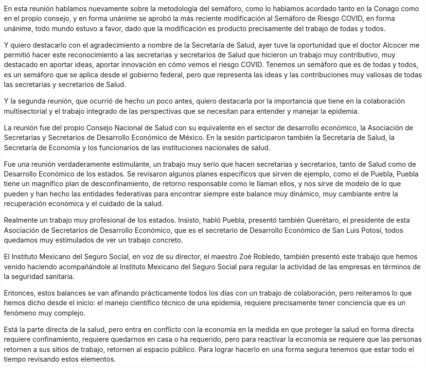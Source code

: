 En esta reunión hablamos nuevamente sobre la metodología del semáforo, como lo
habíamos acordado tanto en la Conago como en el propio consejo, y en forma
unánime se aprobó la más reciente modificación al Semáforo de Riesgo COVID, en
forma unánime, todo mundo estuvo a favor, dado que la modificación es producto
precisamente del trabajo de todas y todos.

Y quiero destacarlo con el agradecimiento a nombre de la Secretaría de Salud,
ayer tuve la oportunidad que el doctor Alcocer me permitió hacer este
reconocimiento a las secretarias y secretarios de Salud que hicieron un
trabajo muy contributivo, muy destacado en aportar ideas, aportar innovación
en cómo vemos el riesgo COVID. Tenemos un semáforo que es de todas y todos, es
un semáforo que se aplica desde el gobierno federal, pero que representa las
ideas y las contribuciones muy valiosas de todas las secretarias y secretarios
de Salud.

Y la segunda reunión, que ocurrió de hecho un poco antes, quiero destacarla
por la importancia que tiene en la colaboración multisectorial y el trabajo
integrado de las perspectivas que se necesitan para entender y manejar la
epidemia.

La reunión fue del propio Consejo Nacional de Salud con su equivalente en el
sector de desarrollo económico, la Asociación de Secretarias y Secretarios de
Desarrollo Económico de México. En la sesión participaron también la
Secretaría de Salud, la Secretaría de Economía y los funcionarios de las
instituciones nacionales de salud.

Fue una reunión verdaderamente estimulante, un trabajo muy serio que hacen
secretarias y secretarios, tanto de Salud como de Desarrollo Económico de los
estados. Se revisaron algunos planes específicos que sirven de ejemplo, como
el de Puebla, Puebla tiene un magnífico plan de desconfinamiento, de retorno
responsable como le llaman ellos, y nos sirve de modelo de lo que pueden y han
hecho las entidades federativas para encontrar siempre este balance muy
dinámico, muy cambiante entre la recuperación económica y el cuidado de la
salud.

Realmente un trabajo muy profesional de los estados. Insisto, habló Puebla,
presentó también Querétaro, el presidente de esta Asociación de Secretarios de
Desarrollo Económico, que es el secretario de Desarrollo Económico de San Luis
Potosí, todos quedamos muy estimulados de ver un trabajo concreto.

El Instituto Mexicano del Seguro Social, en voz de su director, el maestro Zoé
Robledo, también presentó este trabajo que hemos venido haciendo acompañándole
al Instituto Mexicano del Seguro Social para regular la actividad de las
empresas en términos de la seguridad sanitaria.

Entonces, estos balances se van afinando prácticamente todos los días con un
trabajo de colaboración, pero reiteramos lo que hemos dicho desde el inicio:
el manejo científico técnico de una epidemia, requiere precisamente tener
conciencia que es un fenómeno muy complejo.

Está la parte directa de la salud, pero entra en conflicto con la economía en
la medida en que proteger la salud en forma directa requiere confinamiento,
requiere quedarnos en casa o ha requerido, pero para reactivar la economía se
requiere que las personas retornen a sus sitios de trabajo, retornen al
espacio público. Para lograr hacerlo en una forma segura tenemos que estar
todo el tiempo revisando estos elementos.
